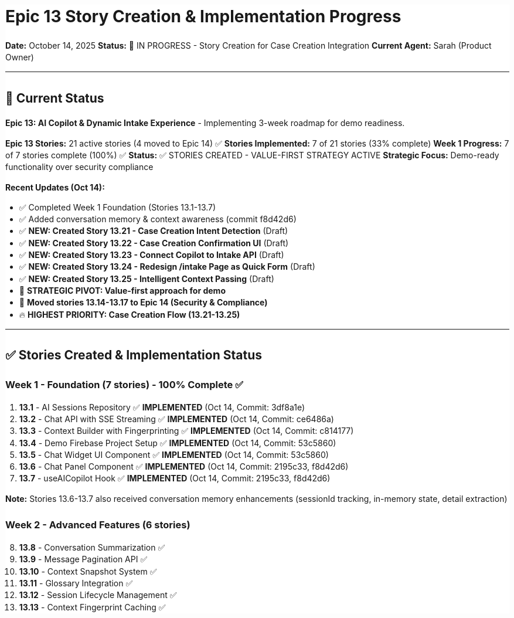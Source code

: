# Epic 13 Story Creation & Implementation Progress

**Date:** October 14, 2025
**Status:** 🔄 IN PROGRESS - Story Creation for Case Creation Integration
**Current Agent:** Sarah (Product Owner)

---

## 🎯 Current Status

**Epic 13: AI Copilot & Dynamic Intake Experience** - Implementing 3-week roadmap for demo readiness.

**Epic 13 Stories:** 21 active stories (4 moved to Epic 14) ✅
**Stories Implemented:** 7 of 21 stories (33% complete)
**Week 1 Progress:** 7 of 7 stories complete (100%) ✅
**Status:** ✅ STORIES CREATED - VALUE-FIRST STRATEGY ACTIVE
**Strategic Focus:** Demo-ready functionality over security compliance

**Recent Updates (Oct 14):**
- ✅ Completed Week 1 Foundation (Stories 13.1-13.7)
- ✅ Added conversation memory & context awareness (commit f8d42d6)
- ✅ **NEW: Created Story 13.21 - Case Creation Intent Detection** (Draft)
- ✅ **NEW: Created Story 13.22 - Case Creation Confirmation UI** (Draft)
- ✅ **NEW: Created Story 13.23 - Connect Copilot to Intake API** (Draft)
- ✅ **NEW: Created Story 13.24 - Redesign /intake Page as Quick Form** (Draft)
- ✅ **NEW: Created Story 13.25 - Intelligent Context Passing** (Draft)
- 🎯 **STRATEGIC PIVOT: Value-first approach for demo**
- 🚫 **Moved stories 13.14-13.17 to Epic 14 (Security & Compliance)**
- 🔥 **HIGHEST PRIORITY: Case Creation Flow (13.21-13.25)**

---

## ✅ Stories Created & Implementation Status

### **Week 1 - Foundation (7 stories) - 100% Complete** ✅
1. **13.1** - AI Sessions Repository ✅ **IMPLEMENTED** (Oct 14, Commit: 3df8a1e)
2. **13.2** - Chat API with SSE Streaming ✅ **IMPLEMENTED** (Oct 14, Commit: ce6486a)
3. **13.3** - Context Builder with Fingerprinting ✅ **IMPLEMENTED** (Oct 14, Commit: c814177)
4. **13.4** - Demo Firebase Project Setup ✅ **IMPLEMENTED** (Oct 14, Commit: 53c5860)
5. **13.5** - Chat Widget UI Component ✅ **IMPLEMENTED** (Oct 14, Commit: 53c5860)
6. **13.6** - Chat Panel Component ✅ **IMPLEMENTED** (Oct 14, Commit: 2195c33, f8d42d6)
7. **13.7** - useAICopilot Hook ✅ **IMPLEMENTED** (Oct 14, Commit: 2195c33, f8d42d6)

**Note:** Stories 13.6-13.7 also received conversation memory enhancements (sessionId tracking, in-memory state, detail extraction)

### **Week 2 - Advanced Features (6 stories)**
8. **13.8** - Conversation Summarization ✅
9. **13.9** - Message Pagination API ✅
10. **13.10** - Context Snapshot System ✅
11. **13.11** - Glossary Integration ✅
12. **13.12** - Session Lifecycle Management ✅
13. **13.13** - Context Fingerprint Caching ✅
